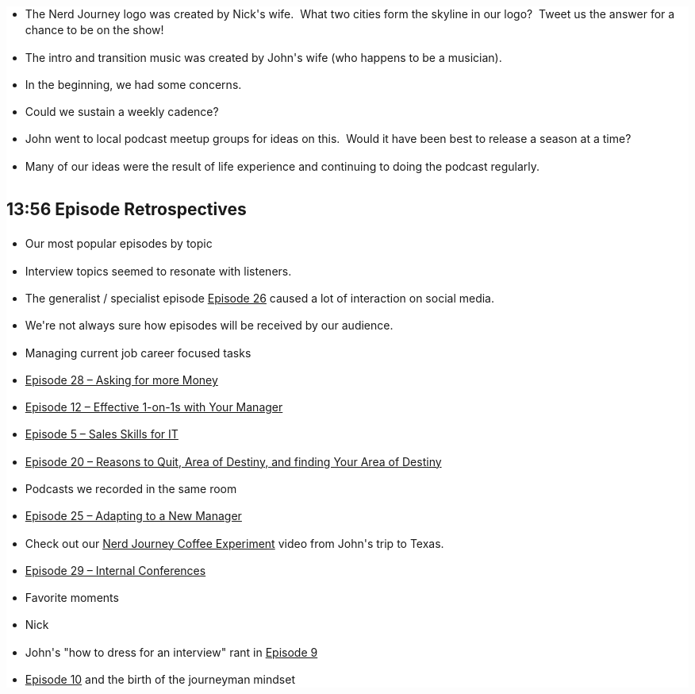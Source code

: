 * The Nerd Journey logo was created by Nick's wife.  What two cities form the skyline in our logo?  Tweet us the answer for a chance to be on the show! 

* The intro and transition music was created by John's wife (who happens to be a musician).   

* In the beginning, we had some concerns. 

* Could we sustain a weekly cadence?   

* John went to local podcast meetup groups for ideas on this.  Would it have been best to release a season at a time? 

* Many of our ideas were the result of life experience and continuing to doing the podcast regularly. 

## 13:56 Episode Retrospectives 

* Our most popular episodes by topic 

* Interview topics seemed to resonate with listeners. 

* The generalist / specialist episode [Episode 26](http://nerd-journey.com/nerd-journey-026-generalist-specialist-divide/) caused a lot of interaction on social media.   

* We're not always sure how episodes will be received by our audience. 

* Managing current job career focused tasks 

* [Episode 28 – Asking for more Money](http://nerd-journey.com/nerd-journey-028-asking-for-more-money/) 

* [Episode 12 – Effective 1-on-1s with Your Manager](http://nerd-journey.com/nerd-journey-012-effective-1-on-1-meetings-with-your-manager-and-gracefully-leaving-an-organziation/) 

* [Episode 5 – Sales Skills for IT](http://nerd-journey.com/nerd-journey-005-sales-skills-for-it-and-questionable-advice/) 

* [Episode 20 – Reasons to Quit, Area of Destiny, and finding Your Area of Destiny](http://nerd-journey.com/episode-020-reasons-to-quit-area-of-destiny-and-finding-your-area-of-destiny/) 

* Podcasts we recorded in the same room 

* [Episode 25 – Adapting to a New Manager](http://nerd-journey.com/nerd-journey-025-adapting-to-a-new-manager/) 

* Check out our [Nerd Journey Coffee Experiment](https://www.youtube.com/watch?v=l6ScIUiNi14) video from John's trip to Texas. 

* [Episode 29 – Internal Conferences](http://nerd-journey.com/nerd-journey-029-internal-conferences/) 

* Favorite moments 

* Nick 

* John's "how to dress for an interview" rant in [Episode 9](http://nerd-journey.com/nerd-journey-009-blowing-an-interview-and-dressing-for-an-interview/) 

* [Episode 10](http://nerd-journey.com/nerd-journey-010-seven-month-check-in-and-impostor-syndrome/) and the birth of the journeyman mindset 
